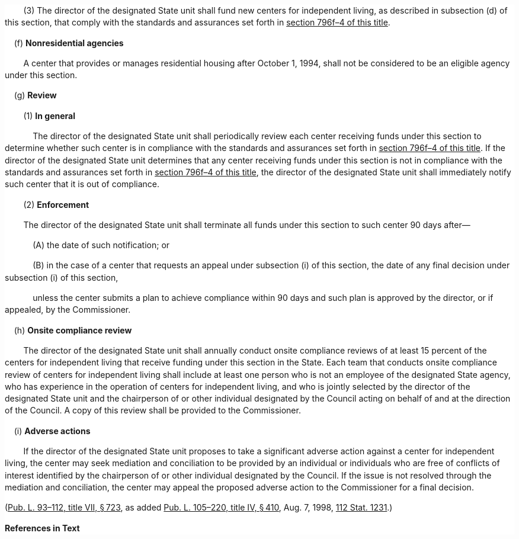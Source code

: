         (3) The director of the designated State unit shall fund new centers for independent living, as described in subsection (d) of this section, that comply with the standards and assurances set forth in [section 796f–4 of this title][/us/usc/t29/s796f–4].

    (f) __Nonresidential agencies__ 

        A center that provides or manages residential housing after October 1, 1994, shall not be considered to be an eligible agency under this section.

    (g) __Review__ 

        (1) __In general__ 

            The director of the designated State unit shall periodically review each center receiving funds under this section to determine whether such center is in compliance with the standards and assurances set forth in [section 796f–4 of this title][/us/usc/t29/s796f–4]. If the director of the designated State unit determines that any center receiving funds under this section is not in compliance with the standards and assurances set forth in [section 796f–4 of this title][/us/usc/t29/s796f–4], the director of the designated State unit shall immediately notify such center that it is out of compliance.

        (2) __Enforcement__ 

        The director of the designated State unit shall terminate all funds under this section to such center 90 days after—

            (A) the date of such notification; or

            (B) in the case of a center that requests an appeal under subsection (i) of this section, the date of any final decision under subsection (i) of this section,

            unless the center submits a plan to achieve compliance within 90 days and such plan is approved by the director, or if appealed, by the Commissioner.

    (h) __Onsite compliance review__ 

        The director of the designated State unit shall annually conduct onsite compliance reviews of at least 15 percent of the centers for independent living that receive funding under this section in the State. Each team that conducts onsite compliance review of centers for independent living shall include at least one person who is not an employee of the designated State agency, who has experience in the operation of centers for independent living, and who is jointly selected by the director of the designated State unit and the chairperson of or other individual designated by the Council acting on behalf of and at the direction of the Council. A copy of this review shall be provided to the Commissioner.

    (i) __Adverse actions__ 

        If the director of the designated State unit proposes to take a significant adverse action against a center for independent living, the center may seek mediation and conciliation to be provided by an individual or individuals who are free of conflicts of interest identified by the chairperson of or other individual designated by the Council. If the issue is not resolved through the mediation and conciliation, the center may appeal the proposed adverse action to the Commissioner for a final decision.

([Pub. L. 93–112, title VII, § 723][/us/pl/93/112/s723], as added [Pub. L. 105–220, title IV, § 410][/us/pl/105/220/s410], Aug. 7, 1998, [112 Stat. 1231][/us/stat/112/1231].)

 __References in Text__ 


[/us/usc/t29/s796f]: https://publicdocs.github.io/go/links?ns=uslm&ref=%2Fus%2Fusc%2Ft29%2Fs796f
[/us/usc/t29/s796f–4]: https://publicdocs.github.io/go/links?ns=uslm&ref=%2Fus%2Fusc%2Ft29%2Fs796f%E2%80%934
[/us/usc/t29/s796f–1]: https://publicdocs.github.io/go/links?ns=uslm&ref=%2Fus%2Fusc%2Ft29%2Fs796f%E2%80%931
[/us/usc/t29/s796c]: https://publicdocs.github.io/go/links?ns=uslm&ref=%2Fus%2Fusc%2Ft29%2Fs796c
[/us/usc/t29/s796f–4]: https://publicdocs.github.io/go/links?ns=uslm&ref=%2Fus%2Fusc%2Ft29%2Fs796f%E2%80%934
[/us/usc/t29/s796f–4]: https://publicdocs.github.io/go/links?ns=uslm&ref=%2Fus%2Fusc%2Ft29%2Fs796f%E2%80%934
[/us/usc/t29/s796f–4]: https://publicdocs.github.io/go/links?ns=uslm&ref=%2Fus%2Fusc%2Ft29%2Fs796f%E2%80%934
[/us/usc/t29/s796c]: https://publicdocs.github.io/go/links?ns=uslm&ref=%2Fus%2Fusc%2Ft29%2Fs796c
[/us/usc/t29/s796f–4]: https://publicdocs.github.io/go/links?ns=uslm&ref=%2Fus%2Fusc%2Ft29%2Fs796f%E2%80%934
[/us/usc/t29/s796f–4]: https://publicdocs.github.io/go/links?ns=uslm&ref=%2Fus%2Fusc%2Ft29%2Fs796f%E2%80%934
[/us/usc/t29/s796f–4]: https://publicdocs.github.io/go/links?ns=uslm&ref=%2Fus%2Fusc%2Ft29%2Fs796f%E2%80%934
[/us/usc/t29/s796f–4]: https://publicdocs.github.io/go/links?ns=uslm&ref=%2Fus%2Fusc%2Ft29%2Fs796f%E2%80%934
[/us/usc/t29/s796f–4]: https://publicdocs.github.io/go/links?ns=uslm&ref=%2Fus%2Fusc%2Ft29%2Fs796f%E2%80%934
[/us/usc/t29/s796f–4]: https://publicdocs.github.io/go/links?ns=uslm&ref=%2Fus%2Fusc%2Ft29%2Fs796f%E2%80%934
[/us/pl/93/112/s723]: https://publicdocs.github.io/go/links?ns=uslm&ref=%2Fus%2Fpl%2F93%2F112%2Fs723
[/us/pl/105/220/s410]: https://publicdocs.github.io/go/links?ns=uslm&ref=%2Fus%2Fpl%2F105%2F220%2Fs410
[/us/stat/112/1231]: https://publicdocs.github.io/go/links?ns=uslm&ref=%2Fus%2Fstat%2F112%2F1231
[/us/pl/105/220/s410]: https://publicdocs.github.io/go/links?ns=uslm&ref=%2Fus%2Fpl%2F105%2F220%2Fs410
[/us/stat/112/1217]: https://publicdocs.github.io/go/links?ns=uslm&ref=%2Fus%2Fstat%2F112%2F1217
[/us/pl/93/112/s723]: https://publicdocs.github.io/go/links?ns=uslm&ref=%2Fus%2Fpl%2F93%2F112%2Fs723
[/us/pl/102/569/s701/2]: https://publicdocs.github.io/go/links?ns=uslm&ref=%2Fus%2Fpl%2F102%2F569%2Fs701%2F2
[/us/stat/106/4458]: https://publicdocs.github.io/go/links?ns=uslm&ref=%2Fus%2Fstat%2F106%2F4458
[/us/pl/103/73/s114/j]: https://publicdocs.github.io/go/links?ns=uslm&ref=%2Fus%2Fpl%2F103%2F73%2Fs114%2Fj
[/us/stat/107/731]: https://publicdocs.github.io/go/links?ns=uslm&ref=%2Fus%2Fstat%2F107%2F731
[/us/pl/105/220]: https://publicdocs.github.io/go/links?ns=uslm&ref=%2Fus%2Fpl%2F105%2F220
[/us/pl/111/213/s2/b]: https://publicdocs.github.io/go/links?ns=uslm&ref=%2Fus%2Fpl%2F111%2F213%2Fs2%2Fb
[/us/stat/124/2344]: https://publicdocs.github.io/go/links?ns=uslm&ref=%2Fus%2Fstat%2F124%2F2344
[/us/usc/t29/s796f–2/c]: https://publicdocs.github.io/go/links?ns=uslm&ref=%2Fus%2Fusc%2Ft29%2Fs796f%E2%80%932%2Fc
[/us/usc/t29/s796f]: https://publicdocs.github.io/go/links?ns=uslm&ref=%2Fus%2Fusc%2Ft29%2Fs796f
[/us/pl/111/5]: https://publicdocs.github.io/go/links?ns=uslm&ref=%2Fus%2Fpl%2F111%2F5
[/us/usc/t29/s796f–2/e]: https://publicdocs.github.io/go/links?ns=uslm&ref=%2Fus%2Fusc%2Ft29%2Fs796f%E2%80%932%2Fe
[/us/usc/t29/s796c]: https://publicdocs.github.io/go/links?ns=uslm&ref=%2Fus%2Fusc%2Ft29%2Fs796c
[/us/usc/t29/s796f]: https://publicdocs.github.io/go/links?ns=uslm&ref=%2Fus%2Fusc%2Ft29%2Fs796f
[/us/usc/t29/s796f]: https://publicdocs.github.io/go/links?ns=uslm&ref=%2Fus%2Fusc%2Ft29%2Fs796f